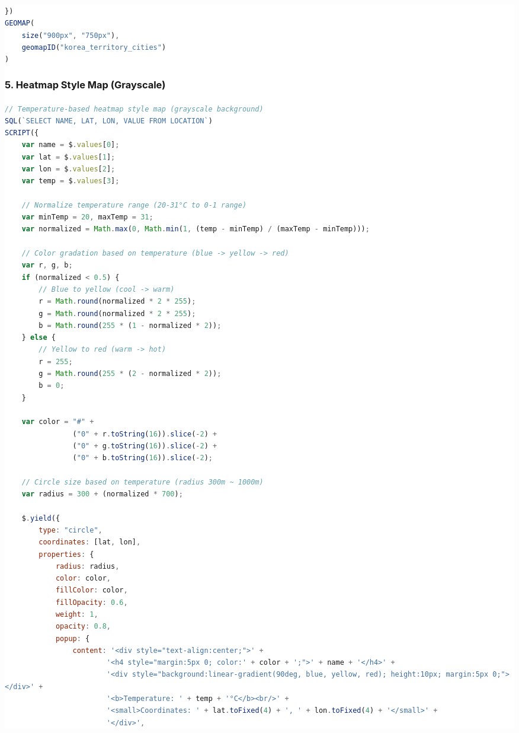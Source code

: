 ```javascript
})
GEOMAP(
    size("900px", "750px"),
    geomapID("korea_territory_cities")
)
```

### **5. Heatmap Style Map (Grayscale)**

```javascript
// Temperature-based heatmap style map (grayscale background)
SQL(`SELECT NAME, LAT, LON, VALUE FROM LOCATION`)
SCRIPT({
    var name = $.values[0];
    var lat = $.values[1];
    var lon = $.values[2];
    var temp = $.values[3];
    
    // Normalize temperature range (20-31°C to 0-1 range)
    var minTemp = 20, maxTemp = 31;
    var normalized = Math.max(0, Math.min(1, (temp - minTemp) / (maxTemp - minTemp)));
    
    // Color gradation based on temperature (blue -> yellow -> red)
    var r, g, b;
    if (normalized < 0.5) {
        // Blue to yellow (cool -> warm)
        r = Math.round(normalized * 2 * 255);
        g = Math.round(normalized * 2 * 255);
        b = Math.round(255 * (1 - normalized * 2));
    } else {
        // Yellow to red (warm -> hot)
        r = 255;
        g = Math.round(255 * (2 - normalized * 2));
        b = 0;
    }
    
    var color = "#" + 
                ("0" + r.toString(16)).slice(-2) + 
                ("0" + g.toString(16)).slice(-2) + 
                ("0" + b.toString(16)).slice(-2);
    
    // Circle size based on temperature (radius 300m ~ 1000m)
    var radius = 300 + (normalized * 700);
    
    $.yield({
        type: "circle",
        coordinates: [lat, lon],
        properties: {
            radius: radius,
            color: color,
            fillColor: color,
            fillOpacity: 0.6,
            weight: 1,
            opacity: 0.8,
            popup: {
                content: '<div style="text-align:center;">' +
                        '<h4 style="margin:5px 0; color:' + color + ';">' + name + '</h4>' +
                        '<div style="background:linear-gradient(90deg, blue, yellow, red); height:10px; margin:5px 0;"></div>' +
                        '<b>Temperature: ' + temp + '°C</b><br/>' +
                        '<small>Coordinates: ' + lat.toFixed(4) + ', ' + lon.toFixed(4) + '</small>' +
                        '</div>',
```